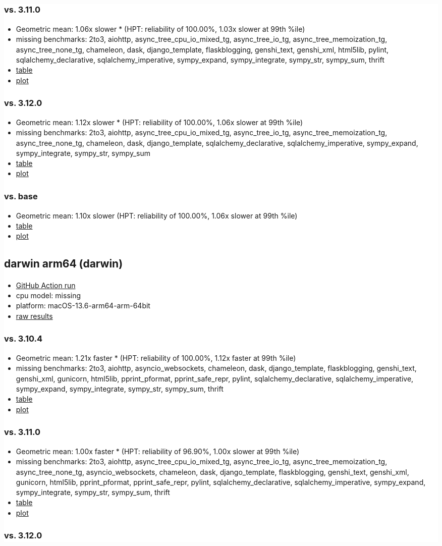 ### vs. 3.11.0

- Geometric mean: 1.06x slower \* (HPT: reliability of 100.00%, 1.03x slower at 99th %ile)
- missing benchmarks: 2to3, aiohttp, async_tree_cpu_io_mixed_tg, async_tree_io_tg, async_tree_memoization_tg, async_tree_none_tg, chameleon, dask, django_template, flaskblogging, genshi_text, genshi_xml, html5lib, pylint, sqlalchemy_declarative, sqlalchemy_imperative, sympy_expand, sympy_integrate, sympy_str, sympy_sum, thrift
- [table](bm-20231002-pythonperf1-amd64-brandtbucher-justin_elf-3.13.0a0-1799b79-vs-3.11.0.md)
- [plot](bm-20231002-pythonperf1-amd64-brandtbucher-justin_elf-3.13.0a0-1799b79-vs-3.11.0.png)

### vs. 3.12.0

- Geometric mean: 1.12x slower \* (HPT: reliability of 100.00%, 1.06x slower at 99th %ile)
- missing benchmarks: 2to3, aiohttp, async_tree_cpu_io_mixed_tg, async_tree_io_tg, async_tree_memoization_tg, async_tree_none_tg, chameleon, dask, django_template, sqlalchemy_declarative, sqlalchemy_imperative, sympy_expand, sympy_integrate, sympy_str, sympy_sum
- [table](bm-20231002-pythonperf1-amd64-brandtbucher-justin_elf-3.13.0a0-1799b79-vs-3.12.0.md)
- [plot](bm-20231002-pythonperf1-amd64-brandtbucher-justin_elf-3.13.0a0-1799b79-vs-3.12.0.png)

### vs. base

- Geometric mean: 1.10x slower (HPT: reliability of 100.00%, 1.06x slower at 99th %ile)
- [table](bm-20231002-pythonperf1-amd64-brandtbucher-justin_elf-3.13.0a0-1799b79-vs-base.md)
- [plot](bm-20231002-pythonperf1-amd64-brandtbucher-justin_elf-3.13.0a0-1799b79-vs-base.png)

## darwin arm64 (darwin)

- [GitHub Action run](https://github.com/faster-cpython/benchmarking/actions/runs/6394609255)
- cpu model: missing
- platform: macOS-13.6-arm64-arm-64bit
- [raw results](bm-20231002-darwin-arm64-brandtbucher-justin_elf-3.13.0a0-1799b79.json)

### vs. 3.10.4

- Geometric mean: 1.21x faster \* (HPT: reliability of 100.00%, 1.12x faster at 99th %ile)
- missing benchmarks: 2to3, aiohttp, asyncio_websockets, chameleon, dask, django_template, flaskblogging, genshi_text, genshi_xml, gunicorn, html5lib, pprint_pformat, pprint_safe_repr, pylint, sqlalchemy_declarative, sqlalchemy_imperative, sympy_expand, sympy_integrate, sympy_str, sympy_sum, thrift
- [table](bm-20231002-darwin-arm64-brandtbucher-justin_elf-3.13.0a0-1799b79-vs-3.10.4.md)
- [plot](bm-20231002-darwin-arm64-brandtbucher-justin_elf-3.13.0a0-1799b79-vs-3.10.4.png)

### vs. 3.11.0

- Geometric mean: 1.00x faster \* (HPT: reliability of 96.90%, 1.00x slower at 99th %ile)
- missing benchmarks: 2to3, aiohttp, async_tree_cpu_io_mixed_tg, async_tree_io_tg, async_tree_memoization_tg, async_tree_none_tg, asyncio_websockets, chameleon, dask, django_template, flaskblogging, genshi_text, genshi_xml, gunicorn, html5lib, pprint_pformat, pprint_safe_repr, pylint, sqlalchemy_declarative, sqlalchemy_imperative, sympy_expand, sympy_integrate, sympy_str, sympy_sum, thrift
- [table](bm-20231002-darwin-arm64-brandtbucher-justin_elf-3.13.0a0-1799b79-vs-3.11.0.md)
- [plot](bm-20231002-darwin-arm64-brandtbucher-justin_elf-3.13.0a0-1799b79-vs-3.11.0.png)

### vs. 3.12.0
